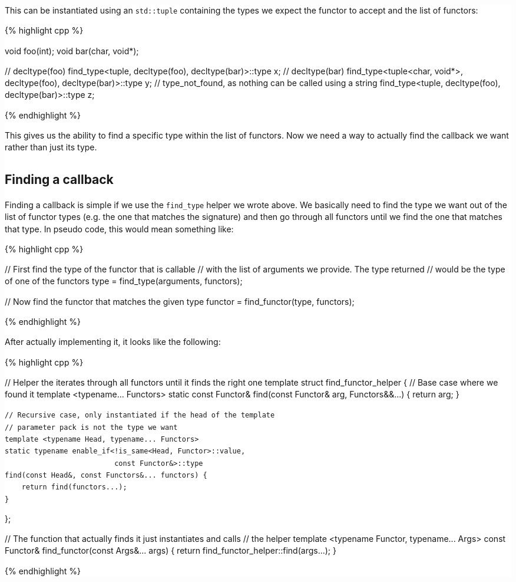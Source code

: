 This can be instantiated using an `std::tuple` containing the types we expect the functor
to accept and the list of functors:

{% highlight cpp %}

void foo(int);
void bar(char, void*);

// decltype(foo)
find_type<tuple<int>, decltype(foo), decltype(bar)>::type x;
// decltype(bar)
find_type<tuple<char, void*>, decltype(foo), decltype(bar)>::type y;
// type_not_found, as nothing can be called using a string
find_type<tuple<string>, decltype(foo), decltype(bar)>::type z;

{% endhighlight %}

This gives us the ability to find a specific type within the list of functors. Now we
need a way to actually find the callback we want rather than just its type.

## Finding a callback

Finding a callback is simple if we use the `find_type` helper we wrote above. We basically
need to find the type we want out of the list of functor types (e.g. the one that matches the
signature) and then go through all functors until we find the one that matches that type. In
pseudo code, this would mean something like:

{% highlight cpp %}

// First find the type of the functor that is callable
// with the list of arguments we provide. The type returned
// would be the type of one of the functors
type = find_type(arguments, functors);

// Now find the functor that matches the given type
functor = find_functor(type, functors);

{% endhighlight %}

After actually implementing it, it looks like the following:

{% highlight cpp %}

// Helper the iterates through all functors until it finds the right one
template <typename Functor>
struct find_functor_helper {
    // Base case where we found it
    template <typename... Functors>
    static const Functor& find(const Functor& arg, Functors&&...) {
        return arg;
    }

    // Recursive case, only instantiated if the head of the template
    // parameter pack is not the type we want
    template <typename Head, typename... Functors>
    static typename enable_if<!is_same<Head, Functor>::value,
                              const Functor&>::type
    find(const Head&, const Functors&... functors) {
        return find(functors...);
    }
};

// The function that actually finds it just instantiates and calls
// the helper
template <typename Functor, typename... Args>
const Functor& find_functor(const Args&... args) {
    return find_functor_helper<Functor>::find(args...);
}

{% endhighlight %}
